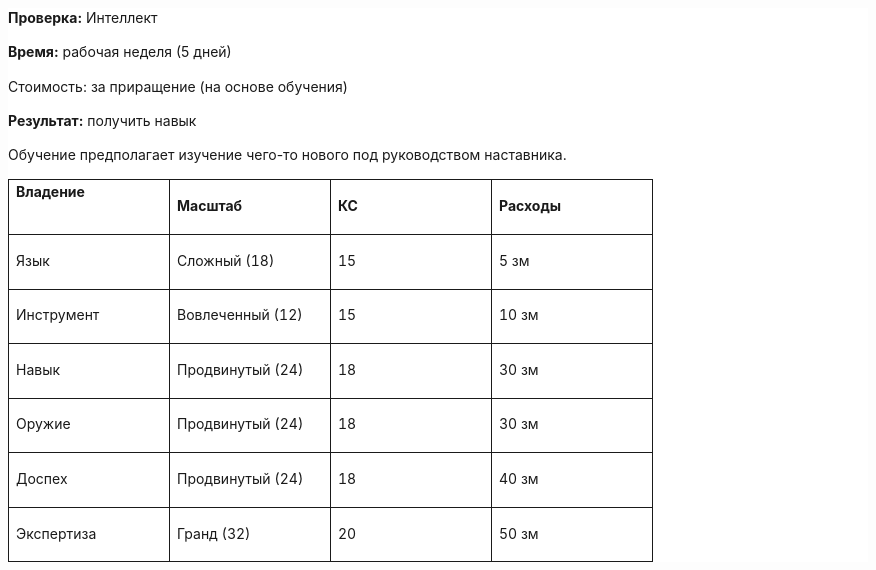 **Проверка:** Интеллект

**Время:** рабочая неделя (5 дней)

Стоимость: за приращение (на основе обучения)

**Результат:** получить навык

Обучение предполагает изучение чего-то нового под руководством наставника.

<table style="border-collapse:collapse" border="0"><colgroup><col style="width:161px"><col style="width:161px"><col style="width:161px"><col style="width:161px"></colgroup><tbody valign="top"><tr><td style="padding-left: 7px; padding-right: 7px; border-top:  solid 0.5pt; border-left:  solid 0.5pt; border-bottom:  solid 0.5pt; border-right:  solid 0.5pt"><strong>Владение</strong><p></p></td><td style="padding-left: 7px; padding-right: 7px; border-top:  solid 0.5pt; border-left:  none; border-bottom:  solid 0.5pt; border-right:  solid 0.5pt"><p><strong>Масштаб</strong></p></td><td style="padding-left: 7px; padding-right: 7px; border-top:  solid 0.5pt; border-left:  none; border-bottom:  solid 0.5pt; border-right:  solid 0.5pt"><p><strong>КС</strong></p></td><td style="padding-left: 7px; padding-right: 7px; border-top:  solid 0.5pt; border-left:  none; border-bottom:  solid 0.5pt; border-right:  solid 0.5pt"><p><strong>Расходы</strong></p></td></tr><tr><td style="padding-left: 7px; padding-right: 7px; border-top:  none; border-left:  solid 0.5pt; border-bottom:  solid 0.5pt; border-right:  solid 0.5pt"><p>Язык</p></td><td style="padding-left: 7px; padding-right: 7px; border-top:  none; border-left:  none; border-bottom:  solid 0.5pt; border-right:  solid 0.5pt"><p>Сложный (18)</p></td><td style="padding-left: 7px; padding-right: 7px; border-top:  none; border-left:  none; border-bottom:  solid 0.5pt; border-right:  solid 0.5pt"><p>15</p></td><td style="padding-left: 7px; padding-right: 7px; border-top:  none; border-left:  none; border-bottom:  solid 0.5pt; border-right:  solid 0.5pt"><p>5 зм</p></td></tr><tr><td style="padding-left: 7px; padding-right: 7px; border-top:  none; border-left:  solid 0.5pt; border-bottom:  solid 0.5pt; border-right:  solid 0.5pt"><p>Инструмент</p></td><td style="padding-left: 7px; padding-right: 7px; border-top:  none; border-left:  none; border-bottom:  solid 0.5pt; border-right:  solid 0.5pt"><p>Вовлеченный (12)</p></td><td style="padding-left: 7px; padding-right: 7px; border-top:  none; border-left:  none; border-bottom:  solid 0.5pt; border-right:  solid 0.5pt"><p>15</p></td><td style="padding-left: 7px; padding-right: 7px; border-top:  none; border-left:  none; border-bottom:  solid 0.5pt; border-right:  solid 0.5pt"><p>10 зм</p></td></tr><tr style="height: 6px"><td style="padding-left: 7px; padding-right: 7px; border-top:  none; border-left:  solid 0.5pt; border-bottom:  solid 0.5pt; border-right:  solid 0.5pt"><p>Навык</p></td><td style="padding-left: 7px; padding-right: 7px; border-top:  none; border-left:  none; border-bottom:  solid 0.5pt; border-right:  solid 0.5pt"><p>Продвинутый (24)</p></td><td style="padding-left: 7px; padding-right: 7px; border-top:  none; border-left:  none; border-bottom:  solid 0.5pt; border-right:  solid 0.5pt"><p>18</p></td><td style="padding-left: 7px; padding-right: 7px; border-top:  none; border-left:  none; border-bottom:  solid 0.5pt; border-right:  solid 0.5pt"><p>30 зм</p></td></tr><tr><td style="padding-left: 7px; padding-right: 7px; border-top:  none; border-left:  solid 0.5pt; border-bottom:  solid 0.5pt; border-right:  solid 0.5pt"><p>Оружие</p></td><td style="padding-left: 7px; padding-right: 7px; border-top:  none; border-left:  none; border-bottom:  solid 0.5pt; border-right:  solid 0.5pt"><p>Продвинутый (24)</p></td><td style="padding-left: 7px; padding-right: 7px; border-top:  none; border-left:  none; border-bottom:  solid 0.5pt; border-right:  solid 0.5pt"><p>18</p></td><td style="padding-left: 7px; padding-right: 7px; border-top:  none; border-left:  none; border-bottom:  solid 0.5pt; border-right:  solid 0.5pt"><p>30 зм</p></td></tr><tr><td style="padding-left: 7px; padding-right: 7px; border-top:  none; border-left:  solid 0.5pt; border-bottom:  solid 0.5pt; border-right:  solid 0.5pt"><p>Доспех</p></td><td style="padding-left: 7px; padding-right: 7px; border-top:  none; border-left:  none; border-bottom:  solid 0.5pt; border-right:  solid 0.5pt"><p>Продвинутый (24)</p></td><td style="padding-left: 7px; padding-right: 7px; border-top:  none; border-left:  none; border-bottom:  solid 0.5pt; border-right:  solid 0.5pt"><p>18</p></td><td style="padding-left: 7px; padding-right: 7px; border-top:  none; border-left:  none; border-bottom:  solid 0.5pt; border-right:  solid 0.5pt"><p>40 зм</p></td></tr><tr><td style="padding-left: 7px; padding-right: 7px; border-top:  none; border-left:  solid 0.5pt; border-bottom:  solid 0.5pt; border-right:  solid 0.5pt"><p>Экспертиза</p></td><td style="padding-left: 7px; padding-right: 7px; border-top:  none; border-left:  none; border-bottom:  solid 0.5pt; border-right:  solid 0.5pt"><p>Гранд (32)</p></td><td style="padding-left: 7px; padding-right: 7px; border-top:  none; border-left:  none; border-bottom:  solid 0.5pt; border-right:  solid 0.5pt"><p>20</p></td><td style="padding-left: 7px; padding-right: 7px; border-top:  none; border-left:  none; border-bottom:  solid 0.5pt; border-right:  solid 0.5pt"><p>50 зм</p></td></tr></tbody></table>
